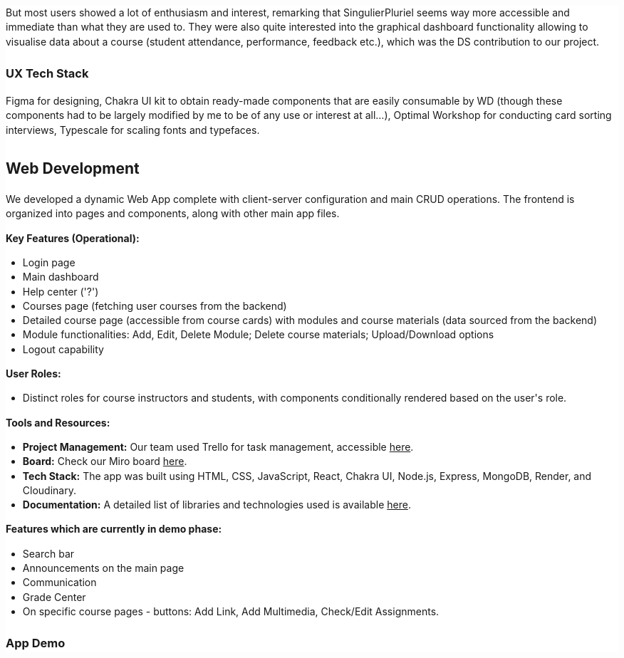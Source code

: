But most users showed a lot of enthusiasm and interest, remarking that SingulierPluriel seems way more accessible and immediate than what they are used to. They were also quite interested into the graphical dashboard functionality allowing to visualise data about a course (student attendance, performance, feedback etc.), which was the DS contribution to our project.

### UX Tech Stack
Figma for designing, Chakra UI kit to obtain ready-made components that are easily consumable by WD (though these components had to be largely modified by me to be of any use or interest at all…), Optimal Workshop for conducting card sorting interviews, Typescale for scaling fonts and typefaces.


<a id="WD"></a>

## Web Development
We developed a dynamic Web App complete with client-server configuration and main CRUD operations. The frontend is organized into pages and components, along with other main app files.

**Key Features (Operational):**
- Login page
- Main dashboard
- Help center ('?')
- Courses page (fetching user courses from the backend)
- Detailed course page (accessible from course cards) with modules and course materials (data sourced from the backend)
- Module functionalities: Add, Edit, Delete Module; Delete course materials; Upload/Download options
- Logout capability

**User Roles:**
- Distinct roles for course instructors and students, with components conditionally rendered based on the user's role.

**Tools and Resources:**
- **Project Management:** Our team used Trello for task management, accessible [here](https://trello.com/b/MuXdeIPG/singulierpluriel-lms).
- **Board:** Check our Miro board [here](https://miro.com/app/board/uXjVNrj3AzQ=/).
- **Tech Stack:** The app was built using HTML, CSS, JavaScript, React, Chakra UI, Node.js, Express, MongoDB, Render, and Cloudinary.
- **Documentation:** A detailed list of libraries and technologies used is available [here](https://docs.google.com/document/d/1h4APpcQqYx4kJHqJv2mmVjjXRcIP-ceMvADlGp6LJng/edit#heading=h.g7bk7pcwop6a).

**Features which are currently in demo phase:**
- Search bar
- Announcements on the main page
- Communication
- Grade Center
- On specific course pages - buttons: Add Link, Add Multimedia, Check/Edit Assignments.


### App Demo
<video src="https://www.loom.com/share/5e36b0dedfca4ed7a3950646202ac521?sid=cc489221-9c77-4ae2-a61d-1042a4ddc5b1" width="400" height="250" controls><video>
